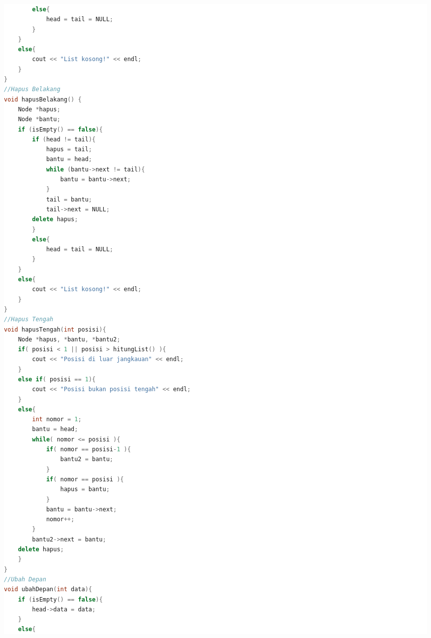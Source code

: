 ```C++
        else{
            head = tail = NULL;
        }
    }
    else{
        cout << "List kosong!" << endl;
    }
}
//Hapus Belakang
void hapusBelakang() {
    Node *hapus;
    Node *bantu;
    if (isEmpty() == false){
        if (head != tail){
            hapus = tail;
            bantu = head;
            while (bantu->next != tail){
                bantu = bantu->next;
            }
            tail = bantu;
            tail->next = NULL;
        delete hapus;
        }
        else{
            head = tail = NULL;
        }
    }
    else{
        cout << "List kosong!" << endl;
    }
}
//Hapus Tengah
void hapusTengah(int posisi){
    Node *hapus, *bantu, *bantu2;
    if( posisi < 1 || posisi > hitungList() ){
        cout << "Posisi di luar jangkauan" << endl;
    }
    else if( posisi == 1){
        cout << "Posisi bukan posisi tengah" << endl;
    }
    else{
        int nomor = 1;
        bantu = head;
        while( nomor <= posisi ){
            if( nomor == posisi-1 ){
                bantu2 = bantu;
            }
            if( nomor == posisi ){
                hapus = bantu;
            }
            bantu = bantu->next;
            nomor++;
        }
        bantu2->next = bantu;
    delete hapus;
    }
}
//Ubah Depan
void ubahDepan(int data){
    if (isEmpty() == false){
        head->data = data;
    }
    else{
```
